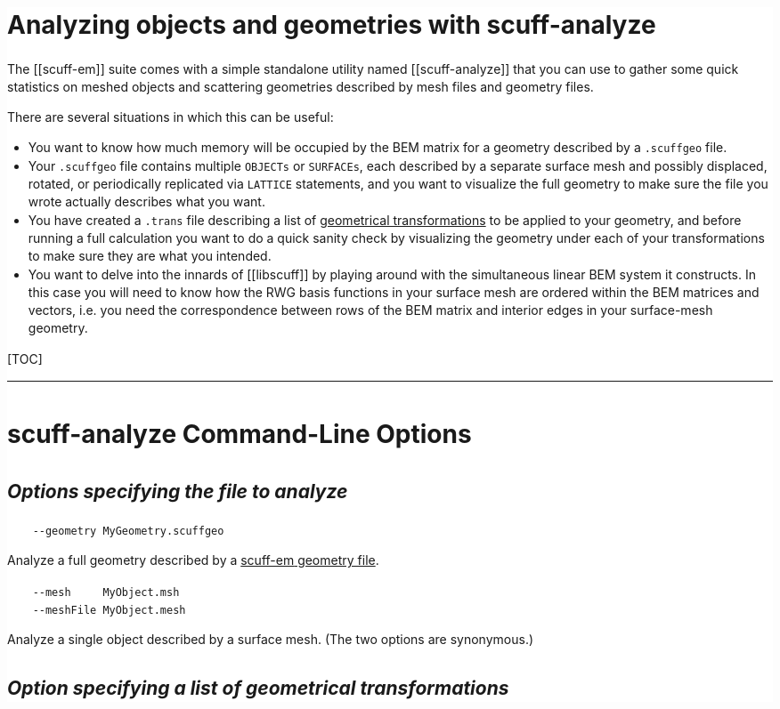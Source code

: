 <h1> Analyzing objects and geometries with <span class="SC">scuff-analyze</span></h1>

The [[scuff-em]] suite comes with a simple standalone utility named 
[[scuff-analyze]] that you can use to gather some quick statistics on
meshed objects and scattering geometries described by mesh files and 
geometry files.

There are several situations in which this can be useful:

-   You want to know how much memory will be occupied by the BEM matrix 
    for a geometry described by a `.scuffgeo` file.
-   Your `.scuffgeo` file contains multiple `OBJECTs` or `SURFACEs`, each 
    described by a separate surface mesh and possibly displaced, rotated, 
    or periodically replicated via `LATTICE` statements, and you want to 
    visualize the full geometry to make sure the file you wrote actually 
    describes what you want.
-   You have created a `.trans` file describing a list of 
    [geometrical transformations](../../reference/Transformations.md) 
    to be applied to your geometry, and before running a full calculation 
    you want to do a quick sanity check by visualizing the geometry under
    each of your transformations to make sure they are what you intended.
-   You want to delve into the innards of [[libscuff]] by playing around 
    with the simultaneous linear BEM system it constructs. In this case 
    you will need to know how the RWG basis functions in your surface mesh 
    are ordered within the BEM matrices and vectors, i.e. you need the 
    correspondence between rows of the BEM matrix and interior edges in your 
    surface-mesh geometry.

[TOC]

-------------------------------------
# scuff-analyze Command-Line Options

## *Options specifying the file to analyze*

````bash
    --geometry MyGeometry.scuffgeo
````

Analyze a full geometry described by a
[<span class="SC">scuff-em</span> geometry file](../../reference/Geometries.md).

````bash
    --mesh     MyObject.msh
    --meshFile MyObject.mesh
````

Analyze a single object described by a surface mesh. (The
two options are synonymous.)

## *Option specifying a list of geometrical transformations*


[scuffScatter]:             ../applications/scuff-scatter/scuff-scatter.md
[scuffCaspol]:              ../applications/scuff-caspol/scuff-caspol.md
[scuffNEQ]:                 ../applications/scuff-neq/scuff-neq.md